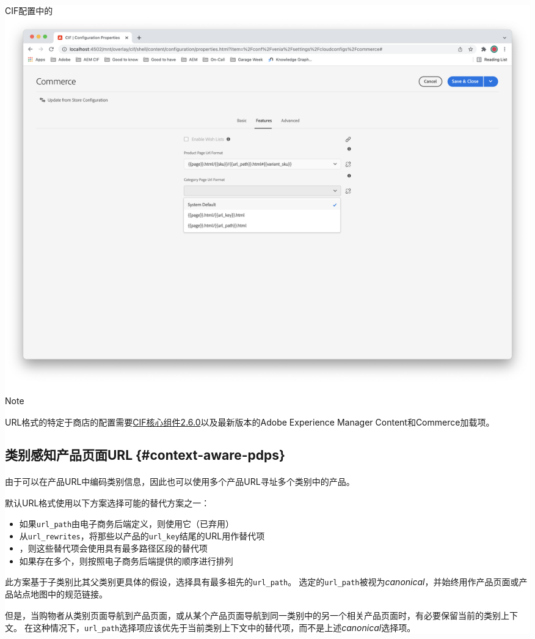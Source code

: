 CIF配置中的![Url格式](assets/store-specific-url-formats.png)

>[!NOTE]
>
> URL格式的特定于商店的配置需要[CIF核心组件2.6.0](https://github.com/adobe/aem-core-cif-components/releases/tag/core-cif-components-reactor-2.6.0)以及最新版本的Adobe Experience Manager Content和Commerce加载项。

## 类别感知产品页面URL {#context-aware-pdps}

由于可以在产品URL中编码类别信息，因此也可以使用多个产品URL寻址多个类别中的产品。

默认URL格式使用以下方案选择可能的替代方案之一：

* 如果`url_path`由电子商务后端定义，则使用它（已弃用）
* 从`url_rewrites`，将那些以产品的`url_key`结尾的URL用作替代项
* ，则这些替代项会使用具有最多路径区段的替代项
* 如果存在多个，则按照电子商务后端提供的顺序进行排列

此方案基于子类别比其父类别更具体的假设，选择具有最多祖先的`url_path`。 选定的`url_path`被视为&#x200B;_canonical_，并始终用作产品页面或产品站点地图中的规范链接。

但是，当购物者从类别页面导航到产品页面，或从某个产品页面导航到同一类别中的另一个相关产品页面时，有必要保留当前的类别上下文。 在这种情况下，`url_path`选择项应该优先于当前类别上下文中的替代项，而不是上述&#x200B;_canonical_&#x200B;选择项。
